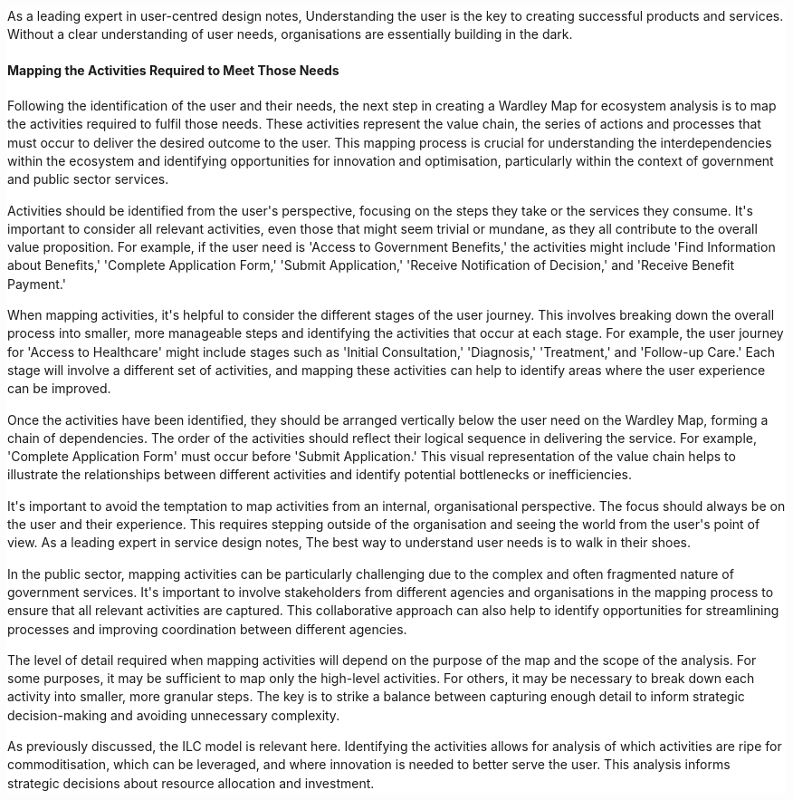 As a leading expert in user-centred design notes, Understanding the user is the key to creating successful products and services. Without a clear understanding of user needs, organisations are essentially building in the dark.



#### <a id="mapping-the-activities-required-to-meet-those-needs"></a>Mapping the Activities Required to Meet Those Needs

Following the identification of the user and their needs, the next step in creating a Wardley Map for ecosystem analysis is to map the activities required to fulfil those needs. These activities represent the value chain, the series of actions and processes that must occur to deliver the desired outcome to the user. This mapping process is crucial for understanding the interdependencies within the ecosystem and identifying opportunities for innovation and optimisation, particularly within the context of government and public sector services.

Activities should be identified from the user's perspective, focusing on the steps they take or the services they consume. It's important to consider all relevant activities, even those that might seem trivial or mundane, as they all contribute to the overall value proposition. For example, if the user need is 'Access to Government Benefits,' the activities might include 'Find Information about Benefits,' 'Complete Application Form,' 'Submit Application,' 'Receive Notification of Decision,' and 'Receive Benefit Payment.'

When mapping activities, it's helpful to consider the different stages of the user journey. This involves breaking down the overall process into smaller, more manageable steps and identifying the activities that occur at each stage. For example, the user journey for 'Access to Healthcare' might include stages such as 'Initial Consultation,' 'Diagnosis,' 'Treatment,' and 'Follow-up Care.' Each stage will involve a different set of activities, and mapping these activities can help to identify areas where the user experience can be improved.

Once the activities have been identified, they should be arranged vertically below the user need on the Wardley Map, forming a chain of dependencies. The order of the activities should reflect their logical sequence in delivering the service. For example, 'Complete Application Form' must occur before 'Submit Application.' This visual representation of the value chain helps to illustrate the relationships between different activities and identify potential bottlenecks or inefficiencies.

It's important to avoid the temptation to map activities from an internal, organisational perspective. The focus should always be on the user and their experience. This requires stepping outside of the organisation and seeing the world from the user's point of view. As a leading expert in service design notes, The best way to understand user needs is to walk in their shoes.

In the public sector, mapping activities can be particularly challenging due to the complex and often fragmented nature of government services. It's important to involve stakeholders from different agencies and organisations in the mapping process to ensure that all relevant activities are captured. This collaborative approach can also help to identify opportunities for streamlining processes and improving coordination between different agencies.

The level of detail required when mapping activities will depend on the purpose of the map and the scope of the analysis. For some purposes, it may be sufficient to map only the high-level activities. For others, it may be necessary to break down each activity into smaller, more granular steps. The key is to strike a balance between capturing enough detail to inform strategic decision-making and avoiding unnecessary complexity.

As previously discussed, the ILC model is relevant here. Identifying the activities allows for analysis of which activities are ripe for commoditisation, which can be leveraged, and where innovation is needed to better serve the user. This analysis informs strategic decisions about resource allocation and investment.
